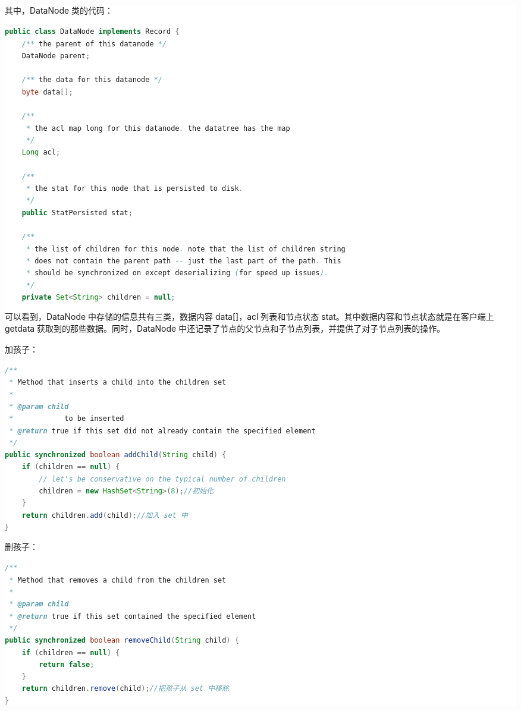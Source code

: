 其中，DataNode 类的代码：

```java
public class DataNode implements Record {
    /** the parent of this datanode */
    DataNode parent;

    /** the data for this datanode */
    byte data[];

    /**
     * the acl map long for this datanode. the datatree has the map
     */
    Long acl;

    /**
     * the stat for this node that is persisted to disk.
     */
    public StatPersisted stat;

    /**
     * the list of children for this node. note that the list of children string
     * does not contain the parent path -- just the last part of the path. This
     * should be synchronized on except deserializing (for speed up issues).
     */
    private Set<String> children = null; 
```

可以看到，DataNode 中存储的信息共有三类，数据内容 data[]，acl 列表和节点状态 stat。其中数据内容和节点状态就是在客户端上 getdata 获取到的那些数据。同时，DataNode 中还记录了节点的父节点和子节点列表，并提供了对子节点列表的操作。

加孩子：

```java
/**
 * Method that inserts a child into the children set
 * 
 * @param child
 *            to be inserted
 * @return true if this set did not already contain the specified element
 */
public synchronized boolean addChild(String child) {
    if (children == null) {
        // let's be conservative on the typical number of children
        children = new HashSet<String>(8);//初始化
    }
    return children.add(child);//加入 set 中
} 
```

删孩子：

```java
/**
 * Method that removes a child from the children set
 * 
 * @param child
 * @return true if this set contained the specified element
 */
public synchronized boolean removeChild(String child) {
    if (children == null) {
        return false;
    }
    return children.remove(child);//把孩子从 set 中移除
} 
```
